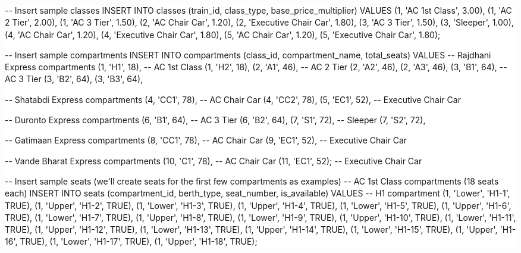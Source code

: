 -- Insert sample classes
INSERT INTO classes (train_id, class_type, base_price_multiplier) VALUES
(1, 'AC 1st Class', 3.00),
(1, 'AC 2 Tier', 2.00),
(1, 'AC 3 Tier', 1.50),
(2, 'AC Chair Car', 1.20),
(2, 'Executive Chair Car', 1.80),
(3, 'AC 3 Tier', 1.50),
(3, 'Sleeper', 1.00),
(4, 'AC Chair Car', 1.20),
(4, 'Executive Chair Car', 1.80),
(5, 'AC Chair Car', 1.20),
(5, 'Executive Chair Car', 1.80);

-- Insert sample compartments
INSERT INTO compartments (class_id, compartment_name, total_seats) VALUES
-- Rajdhani Express compartments
(1, 'H1', 18),  -- AC 1st Class
(1, 'H2', 18),
(2, 'A1', 46),  -- AC 2 Tier
(2, 'A2', 46),
(2, 'A3', 46),
(3, 'B1', 64),  -- AC 3 Tier
(3, 'B2', 64),
(3, 'B3', 64),

-- Shatabdi Express compartments
(4, 'CC1', 78), -- AC Chair Car
(4, 'CC2', 78),
(5, 'EC1', 52), -- Executive Chair Car

-- Duronto Express compartments
(6, 'B1', 64),  -- AC 3 Tier
(6, 'B2', 64),
(7, 'S1', 72),  -- Sleeper
(7, 'S2', 72),

-- Gatimaan Express compartments
(8, 'CC1', 78),  -- AC Chair Car
(9, 'EC1', 52),  -- Executive Chair Car

-- Vande Bharat Express compartments
(10, 'C1', 78), -- AC Chair Car
(11, 'EC1', 52); -- Executive Chair Car

-- Insert sample seats (we'll create seats for the first few compartments as examples)
-- AC 1st Class compartments (18 seats each)
INSERT INTO seats (compartment_id, berth_type, seat_number, is_available) VALUES
-- H1 compartment
(1, 'Lower', 'H1-1', TRUE), (1, 'Upper', 'H1-2', TRUE),
(1, 'Lower', 'H1-3', TRUE), (1, 'Upper', 'H1-4', TRUE),
(1, 'Lower', 'H1-5', TRUE), (1, 'Upper', 'H1-6', TRUE),
(1, 'Lower', 'H1-7', TRUE), (1, 'Upper', 'H1-8', TRUE),
(1, 'Lower', 'H1-9', TRUE), (1, 'Upper', 'H1-10', TRUE),
(1, 'Lower', 'H1-11', TRUE), (1, 'Upper', 'H1-12', TRUE),
(1, 'Lower', 'H1-13', TRUE), (1, 'Upper', 'H1-14', TRUE),
(1, 'Lower', 'H1-15', TRUE), (1, 'Upper', 'H1-16', TRUE),
(1, 'Lower', 'H1-17', TRUE), (1, 'Upper', 'H1-18', TRUE);
